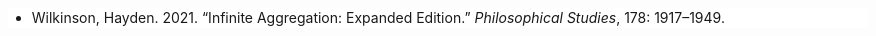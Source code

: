 * Wilkinson, Hayden. 2021. “Infinite Aggregation: Expanded Edition.” _Philosophical Studies_, 178: 1917–1949.





[^1]:
     I am grateful to Richard Yetter Chappell, Jonathan Gold, and Darius Meissner for helpful comments on earlier drafts of this article.

[^2]:
     Though, it is important not to conflate contemporary Theravāda Buddhism with Early Buddhism as it was practiced during the life of the historical Buddha (ca. 6th/5th centuries BCE) and the centuries afterwards.

[^3]:
     Vajrayāna Buddhism, perhaps most associated with Tibet, is sometimes thought of as a third branch. Scholars tend to classify Vajrayāna Buddhism as a special sub-branch of the Mahāyāna, but for our purposes, not much hangs on this classificatory distinction.

[^4]:
     This is a simplification—quoting from [this article](https://www.utilitarianism.net/acting-on-utilitarianism#effective-altruism), “While utilitarianism and effective altruism share certain similarities, they are distinct and differ in important ways. Unlike utilitarianism, effective altruism does not require that we[ sacrifice our own interests](https://www.utilitarianism.net/objections-to-utilitarianism/demandingness) whenever doing so brings about a greater benefit to others. Unlike utilitarianism, effective altruism does not claim that we should always seek to maximize wellbeing,[ whatever the means](https://www.utilitarianism.net/objections-to-utilitarianism/rights). Finally, unlike utilitarianism, effective altruism does not equate the good with the total sum of wellbeing.” As a result, effective altruism is compatible with [a wide range of moral theories](https://www.utilitarianism.net/near-utilitarian-alternatives#conclusion) besides utilitarianism.

[^5]:
     Garfield 2021, 17.

[^6]:
     See e.g. Keown 1992 and Fink 2013.

[^7]:
     See e.g. Goodman 2009 and Siderits 2016.

[^8]:
     See e.g. Harvey 2000, 51 and Vélez de Cea 2010. 

[^9]:
     See e.g. Hallisey 1996, Barnhart 2012, and Garfield 2021. 

[^10]:
     See Hidalgo 2020. 

[^11]:
     See Gowans 2015a and Gowans 2017.

[^12]:
     Though see Goodman 2009, who argues that Theravāda Buddhist ethics is a form of rule consequentialism, and [this textbook](https://www.utilitarianism.net/types-of-utilitarianism#consequentialism) for a discussion of whether rule consequentialism is a species of consequentialism at all.
